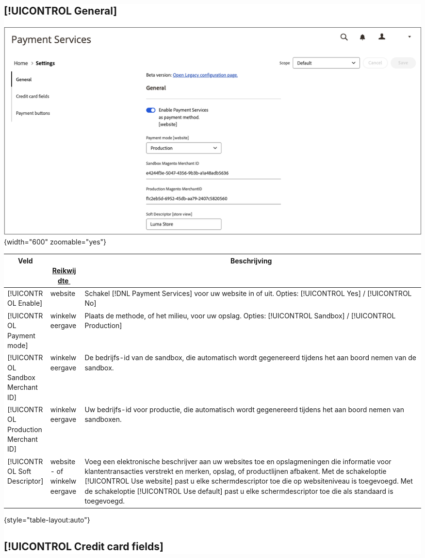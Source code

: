 ## [!UICONTROL General]

![&#x200B; Algemene montages &#x200B;](assets/payments-general-settings.png){width="600" zoomable="yes"}

| Veld | [&#x200B; Reikwijdte &#x200B;](../../getting-started/websites-stores-views.md#scope-settings) | Beschrijving |
|---|---|---|
| [!UICONTROL Enable] | website | Schakel [!DNL Payment Services] voor uw website in of uit. Opties: [!UICONTROL Yes] / [!UICONTROL No] |
| [!UICONTROL Payment mode] | winkelweergave | Plaats de methode, of het milieu, voor uw opslag. Opties: [!UICONTROL Sandbox] / [!UICONTROL Production] |
| [!UICONTROL Sandbox Merchant ID] | winkelweergave | De bedrijfs-id van de sandbox, die automatisch wordt gegenereerd tijdens het aan boord nemen van de sandbox. |
| [!UICONTROL Production Merchant ID] | winkelweergave | Uw bedrijfs-id voor productie, die automatisch wordt gegenereerd tijdens het aan boord nemen van sandboxen. |
| [!UICONTROL Soft Descriptor] | website- of winkelweergave | Voeg een elektronische beschrijver aan uw websites toe en opslagmeningen die informatie voor klantentransacties verstrekt en merken, opslag, of productlijnen afbakent. Met de schakeloptie [!UICONTROL Use website] past u elke schermdescriptor toe die op websiteniveau is toegevoegd. Met de schakeloptie [!UICONTROL Use default] past u elke schermdescriptor toe die als standaard is toegevoegd. |

{style="table-layout:auto"}

## [!UICONTROL Credit card fields]

